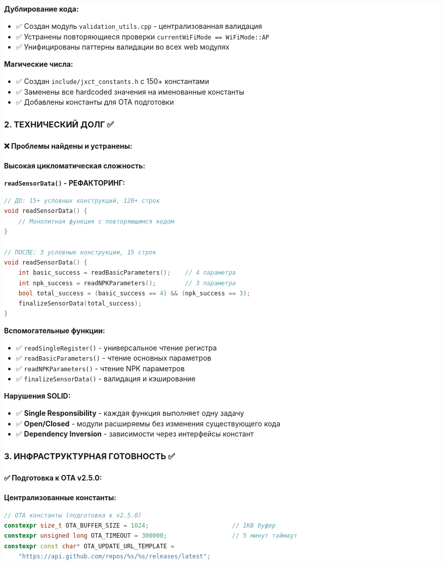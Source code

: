 **Дублирование кода:**
- ✅ Создан модуль `validation_utils.cpp` - централизованная валидация
- ✅ Устранены повторяющиеся проверки `currentWiFiMode == WiFiMode::AP`
- ✅ Унифицированы паттерны валидации во всех web модулях

**Магические числа:**
- ✅ Создан `include/jxct_constants.h` с 150+ константами
- ✅ Заменены все hardcoded значения на именованные константы
- ✅ Добавлены константы для OTA подготовки

### 2. **ТЕХНИЧЕСКИЙ ДОЛГ** ✅

#### ❌ Проблемы найдены и устранены:

**Высокая цикломатическая сложность:**

**`readSensorData()` - РЕФАКТОРИНГ:**
```cpp
// ДО: 15+ условных конструкций, 120+ строк
void readSensorData() {
    // Монолитная функция с повторяющимся кодом
}

// ПОСЛЕ: 3 условные конструкции, 15 строк
void readSensorData() {
    int basic_success = readBasicParameters();    // 4 параметра
    int npk_success = readNPKParameters();        // 3 параметра
    bool total_success = (basic_success == 4) && (npk_success == 3);
    finalizeSensorData(total_success);
}
```

**Вспомогательные функции:**
- ✅ `readSingleRegister()` - универсальное чтение регистра
- ✅ `readBasicParameters()` - чтение основных параметров
- ✅ `readNPKParameters()` - чтение NPK параметров
- ✅ `finalizeSensorData()` - валидация и кэширование

**Нарушения SOLID:**
- ✅ **Single Responsibility** - каждая функция выполняет одну задачу
- ✅ **Open/Closed** - модули расширяемы без изменения существующего кода
- ✅ **Dependency Inversion** - зависимости через интерфейсы констант

### 3. **ИНФРАСТРУКТУРНАЯ ГОТОВНОСТЬ** ✅

#### ✅ Подготовка к OTA v2.5.0:

**Централизованные константы:**
```cpp
// OTA константы (подготовка к v2.5.0)
constexpr size_t OTA_BUFFER_SIZE = 1024;                       // 1KB буфер
constexpr unsigned long OTA_TIMEOUT = 300000;                  // 5 минут таймаут
constexpr const char* OTA_UPDATE_URL_TEMPLATE = 
    "https://api.github.com/repos/%s/%s/releases/latest";
```
